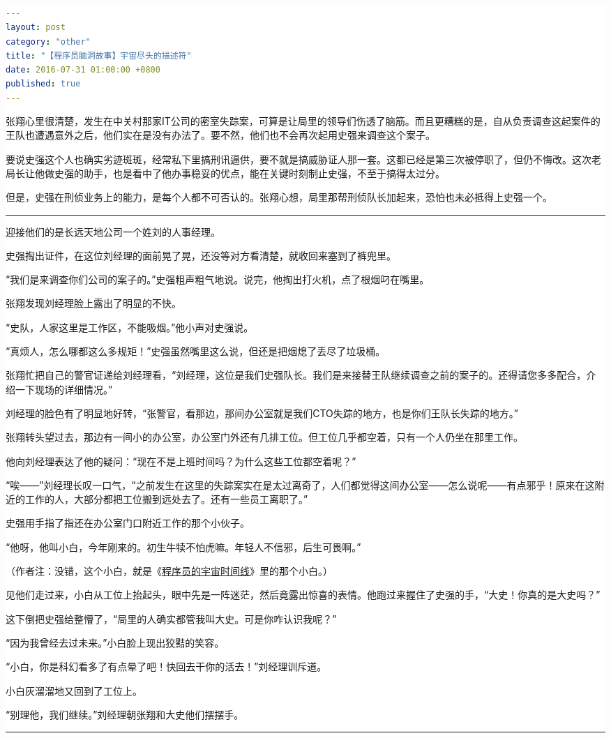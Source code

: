 ```yaml
---
layout: post
category: "other"
title: "【程序员脑洞故事】宇宙尽头的描述符"
date: 2016-07-31 01:00:00 +0800
published: true
---
```


张翔心里很清楚，发生在中关村那家IT公司的密室失踪案，可算是让局里的领导们伤透了脑筋。而且更糟糕的是，自从负责调查这起案件的王队也遭遇意外之后，他们实在是没有办法了。要不然，他们也不会再次起用史强来调查这个案子。



要说史强这个人也确实劣迹斑斑，经常私下里搞刑讯逼供，要不就是搞威胁证人那一套。这都已经是第三次被停职了，但仍不悔改。这次老局长让他做史强的助手，也是看中了他办事稳妥的优点，能在关键时刻制止史强，不至于搞得太过分。

但是，史强在刑侦业务上的能力，是每个人都不可否认的。张翔心想，局里那帮刑侦队长加起来，恐怕也未必抵得上史强一个。

---

迎接他们的是长远天地公司一个姓刘的人事经理。

史强掏出证件，在这位刘经理的面前晃了晃，还没等对方看清楚，就收回来塞到了裤兜里。

“我们是来调查你们公司的案子的。”史强粗声粗气地说。说完，他掏出打火机，点了根烟叼在嘴里。

张翔发现刘经理脸上露出了明显的不快。

“史队，人家这里是工作区，不能吸烟。”他小声对史强说。

“真烦人，怎么哪都这么多规矩！”史强虽然嘴里这么说，但还是把烟熄了丢尽了垃圾桶。

张翔忙把自己的警官证递给刘经理看，“刘经理，这位是我们史强队长。我们是来接替王队继续调查之前的案子的。还得请您多多配合，介绍一下现场的详细情况。”

刘经理的脸色有了明显地好转，“张警官，看那边，那间办公室就是我们CTO失踪的地方，也是你们王队长失踪的地方。”

张翔转头望过去，那边有一间小的办公室，办公室门外还有几排工位。但工位几乎都空着，只有一个人仍坐在那里工作。

他向刘经理表达了他的疑问：“现在不是上班时间吗？为什么这些工位都空着呢？”

“唉——”刘经理长叹一口气，“之前发生在这里的失踪案实在是太过离奇了，人们都觉得这间办公室——怎么说呢——有点邪乎！原来在这附近的工作的人，大部分都把工位搬到远处去了。还有一些员工离职了。”

史强用手指了指还在办公室门口附近工作的那个小伙子。

“他呀，他叫小白，今年刚来的。初生牛犊不怕虎嘛。年轻人不信邪，后生可畏啊。”

（作者注：没错，这个小白，就是《[程序员的宇宙时间线](http://mp.weixin.qq.com/s?__biz=MzA4NTg1MjM0Mg==&mid=2657261318&idx=1&sn=f7588db0d44a1c1842674d6465ca709e&scene=19#wechat_redirect)》里的那个小白。）

见他们走过来，小白从工位上抬起头，眼中先是一阵迷茫，然后竟露出惊喜的表情。他跑过来握住了史强的手，“大史！你真的是大史吗？”

这下倒把史强给整懵了，“局里的人确实都管我叫大史。可是你咋认识我呢？”

“因为我曾经去过未来。”小白脸上现出狡黠的笑容。

“小白，你是科幻看多了有点晕了吧！快回去干你的活去！”刘经理训斥道。

小白灰溜溜地又回到了工位上。

“别理他，我们继续。”刘经理朝张翔和大史他们摆摆手。

---